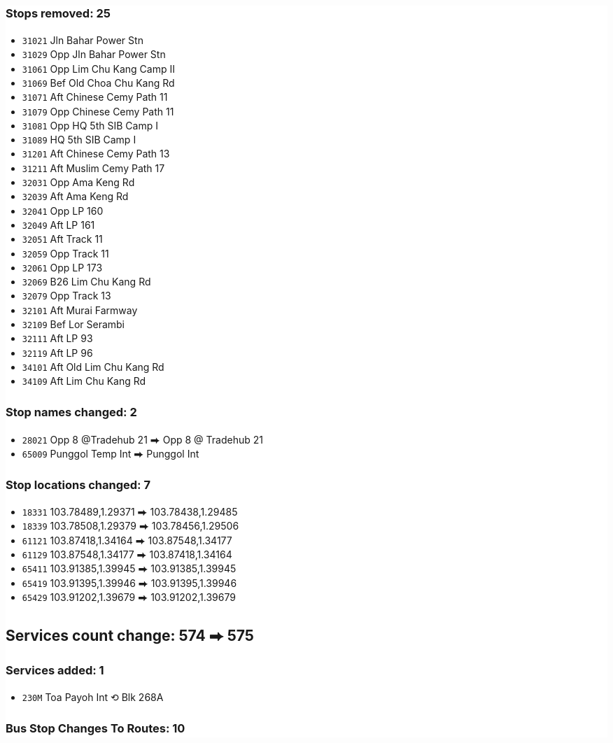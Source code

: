 ### Stops removed: 25

- `31021` Jln Bahar Power Stn
- `31029` Opp Jln Bahar Power Stn
- `31061` Opp Lim Chu Kang Camp II
- `31069` Bef Old Choa Chu Kang Rd
- `31071` Aft Chinese Cemy Path 11
- `31079` Opp Chinese Cemy Path 11
- `31081` Opp HQ 5th SIB Camp I
- `31089` HQ 5th SIB Camp I
- `31201` Aft Chinese Cemy Path 13
- `31211` Aft Muslim Cemy Path 17
- `32031` Opp Ama Keng Rd
- `32039` Aft Ama Keng Rd
- `32041` Opp LP 160
- `32049` Aft LP 161
- `32051` Aft Track 11
- `32059` Opp Track 11
- `32061` Opp LP 173
- `32069` B26 Lim Chu Kang Rd
- `32079` Opp Track 13
- `32101` Aft Murai Farmway
- `32109` Bef Lor Serambi
- `32111` Aft LP 93
- `32119` Aft LP 96
- `34101` Aft Old Lim Chu Kang Rd
- `34109` Aft Lim Chu Kang Rd

### Stop names changed: 2

- `28021` Opp 8 @Tradehub 21 ⮕ Opp 8 @ Tradehub 21
- `65009` Punggol Temp Int ⮕ Punggol Int

### Stop locations changed: 7

- `18331` 103.78489,1.29371 ⮕ 103.78438,1.29485
- `18339` 103.78508,1.29379 ⮕ 103.78456,1.29506
- `61121` 103.87418,1.34164 ⮕ 103.87548,1.34177
- `61129` 103.87548,1.34177 ⮕ 103.87418,1.34164
- `65411` 103.91385,1.39945 ⮕ 103.91385,1.39945
- `65419` 103.91395,1.39946 ⮕ 103.91395,1.39946
- `65429` 103.91202,1.39679 ⮕ 103.91202,1.39679

## Services count change: 574 ⮕ 575

### Services added: 1

- `230M` Toa Payoh Int ⟲ Blk 268A

### Bus Stop Changes To Routes: 10

